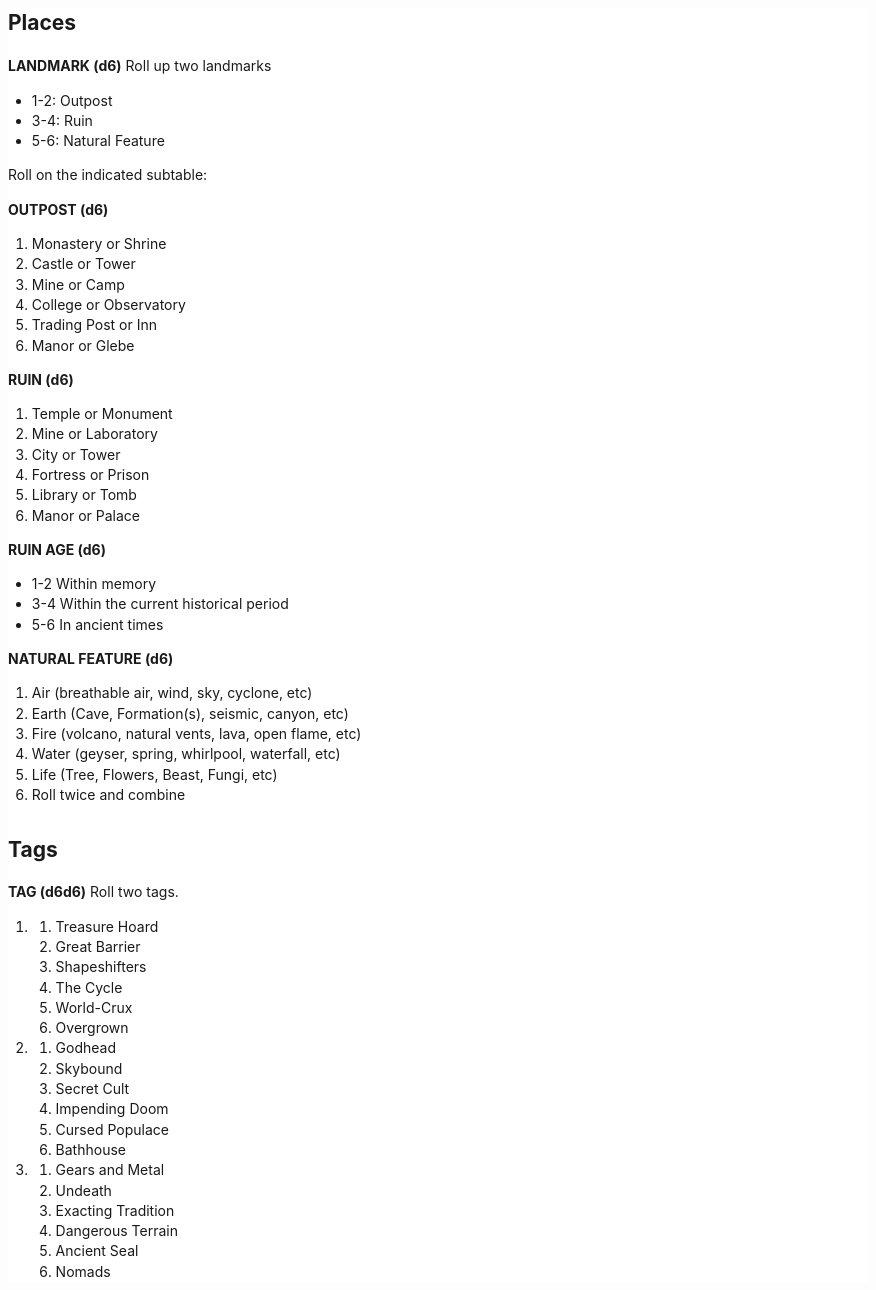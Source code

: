## Places

**LANDMARK (d6)** Roll up two landmarks

- 1-2: Outpost
- 3-4: Ruin
- 5-6: Natural Feature

Roll on the indicated subtable:

**OUTPOST (d6)**

1. Monastery or Shrine
2. Castle or Tower
3. Mine or Camp
4. College or Observatory
5. Trading Post or Inn
6. Manor or Glebe

**RUIN (d6)**

1. Temple or Monument
2. Mine or Laboratory
3. City or Tower
4. Fortress or Prison
5. Library or Tomb
6. Manor or Palace

**RUIN AGE (d6)**

- 1-2 Within memory
- 3-4 Within the current historical period
- 5-6 In ancient times

**NATURAL FEATURE (d6)**

1. Air (breathable air, wind, sky, cyclone, etc)
2. Earth (Cave, Formation(s), seismic, canyon, etc)
3. Fire (volcano, natural vents, lava, open flame, etc)
4. Water (geyser, spring, whirlpool, waterfall, etc)
5. Life (Tree, Flowers, Beast, Fungi, etc)
6. Roll twice and combine

## Tags

**TAG (d6d6)** Roll two tags.

1. 
    1. Treasure Hoard
    2. Great Barrier
    3. Shapeshifters
    4. The Cycle
    5. World-Crux
    6. Overgrown	
2. 
    1. Godhead
	2. Skybound
	3. Secret Cult
	4. Impending Doom
	5. Cursed Populace
	6. Bathhouse
3. 
    1. Gears and Metal
	2. Undeath
	3. Exacting Tradition
	4. Dangerous Terrain
	5. Ancient Seal
	6. Nomads